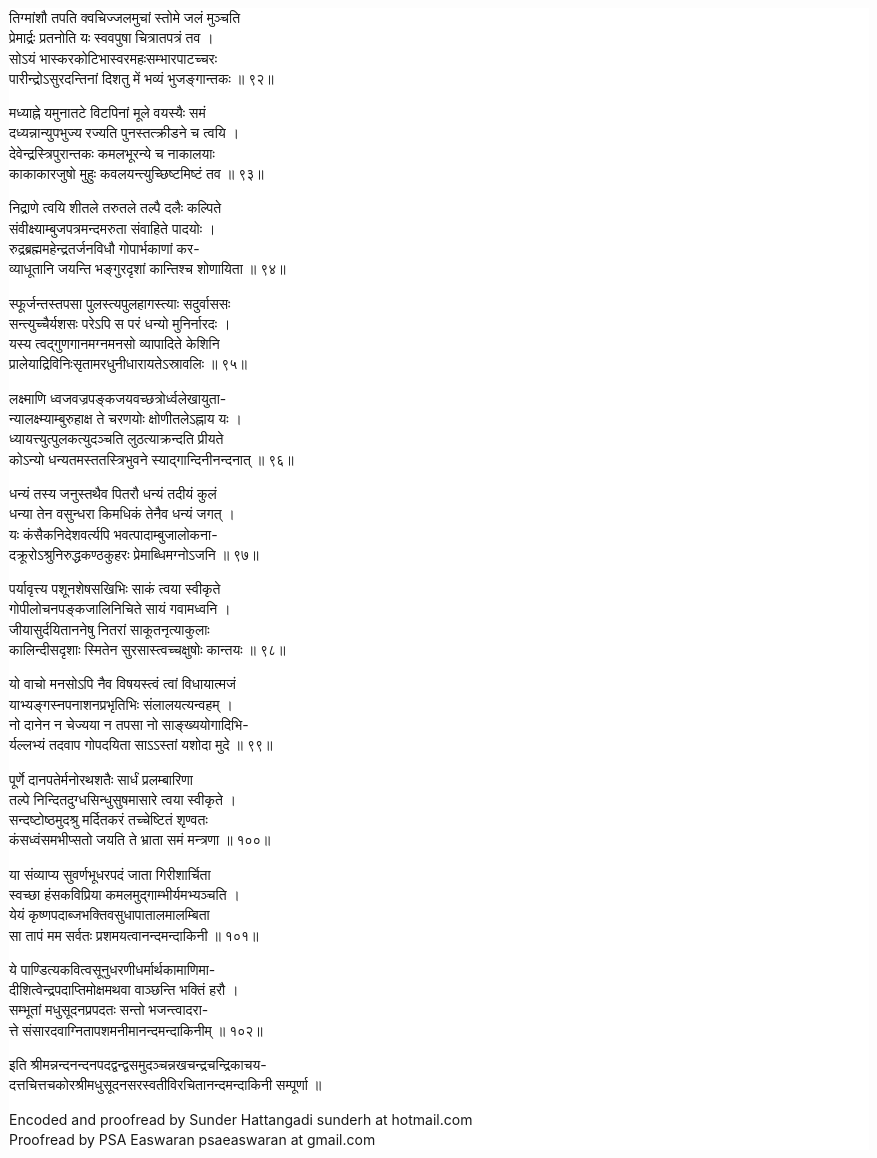 तिग्मांशौ तपति क्वचिज्जलमुचां स्तोमे जलं मुञ्चति  
     प्रेमार्द्रः प्रतनोति यः स्ववपुषा चित्रातपत्रं तव ।  
सोऽयं भास्करकोटिभास्वरमहःसम्भारपाटच्चरः  
     पारीन्द्रोऽसुरदन्तिनां दिशतु में भव्यं भुजङ्गान्तकः ॥ ९२॥  
  
मध्याह्ने यमुनातटे विटपिनां मूले वयस्यैः समं  
     दध्यन्नान्युपभुज्य रज्यति पुनस्तत्क्रीडने च त्वयि ।  
देवेन्द्रस्त्रिपुरान्तकः कमलभूरन्ये च नाकालयाः  
     काकाकारजुषो मुहुः कवलयन्त्युच्छिष्टमिष्टं तव ॥ ९३॥  
  
निद्राणे त्वयि शीतले तरुतले तल्पै दलैः कल्पिते  
     संवीक्ष्याम्बुजपत्रमन्दमरुता संवाहिते पादयोः ।  
रुद्रब्रह्ममहेन्द्रतर्जनविधौ गोपार्भकाणां कर-  
     व्याधूतानि जयन्ति भङ्गुरदृशां कान्तिश्च शोणायिता ॥ ९४॥  
  
स्फूर्जन्तस्तपसा पुलस्त्यपुलहागस्त्याः सदुर्वाससः  
     सन्त्युच्चैर्यशसः परेऽपि स परं धन्यो मुनिर्नारदः ।  
यस्य त्वद्गुणगानमग्नमनसो व्यापादिते केशिनि  
     प्रालेयाद्रिविनिःसृतामरधुनीधारायतेऽस्रावलिः ॥ ९५॥  
  
लक्ष्माणि ध्वजवज्रपङ्कजयवच्छत्रोर्ध्वलेखायुता-  
     न्यालक्ष्म्याम्बुरुहाक्ष ते चरणयोः क्षोणीतलेऽह्नाय यः ।  
ध्यायत्त्युत्पुलकत्युदञ्चति लुठत्याक्रन्दति प्रीयते  
     कोऽन्यो धन्यतमस्ततस्त्रिभुवने स्याद्गान्दिनीनन्दनात् ॥ ९६॥  
  
धन्यं तस्य जनुस्तथैव पितरौ धन्यं तदीयं कुलं  
     धन्या तेन वसुन्धरा किमधिकं तेनैव धन्यं जगत् ।  
यः कंसैकनिदेशवर्त्यपि भवत्पादाम्बुजालोकना-  
     दक्रूरोऽश्रुनिरुद्धकण्ठकुहरः प्रेमाब्धिमग्नोऽजनि ॥ ९७॥  
  
पर्यावृत्त्य पशूनशेषसखिभिः साकं त्वया स्वीकृते  
     गोपीलोचनपङ्कजालिनिचिते सायं गवामध्वनि ।  
जीयासुर्दयिताननेषु नितरां साकूतनृत्याकुलाः  
     कालिन्दीसदृशाः स्मितेन सुरसास्त्वच्चक्षुषोः कान्तयः ॥ ९८॥  
  
यो वाचो मनसोऽपि नैव विषयस्त्वं त्वां विधायात्मजं  
     याभ्यङ्गस्नपनाशनप्रभृतिभिः संलालयत्यन्वहम् ।  
नो दानेन न चेज्यया न तपसा नो साङ्ख्ययोगादिभि-  
     र्यल्लभ्यं तदवाप गोपदयिता साऽऽस्तां यशोदा मुदे ॥ ९९॥  
  
पूर्णे दानपतेर्मनोरथशतैः सार्धं प्रलम्बारिणा  
     तल्पे निन्दितदुग्धसिन्धुसुषमासारे त्वया स्वीकृते ।  
सन्दष्टोष्ठमुदश्रु मर्दितकरं तच्चेष्टितं शृण्वतः  
     कंसध्वंसमभीप्सतो जयति ते भ्राता समं मन्त्रणा ॥ १००॥  
  
या संव्याप्य सुवर्णभूधरपदं जाता गिरीशार्चिता  
     स्वच्छा हंसकविप्रिया कमलमुद्गाम्भीर्यमभ्यञ्चति ।  
येयं कृष्णपदाब्जभक्तिवसुधापातालमालम्बिता  
     सा तापं मम सर्वतः प्रशमयत्वानन्दमन्दाकिनी ॥ १०१॥  
  
ये पाण्डित्यकवित्वसूनुधरणीधर्मार्थकामाणिमा-  
     दीशित्वेन्द्रपदाप्तिमोक्षमथवा वाञ्छन्ति भक्तिं हरौ ।  
सम्भूतां मधुसूदनप्रपदतः सन्तो भजन्त्वादरा-  
     त्ते संसारदवाग्नितापशमनीमानन्दमन्दाकिनीम् ॥ १०२॥  
  
इति श्रीमन्नन्दनन्दनपदद्वन्द्वसमुदञ्चन्नखचन्द्रचन्द्रिकाचय-  
दत्तचित्तचकोरश्रीमधुसूदनसरस्वतीविरचितानन्दमन्दाकिनी सम्पूर्णा ॥   
  
  
Encoded and proofread by Sunder Hattangadi sunderh at hotmail.com  
Proofread by PSA Easwaran psaeaswaran at gmail.com  
  
